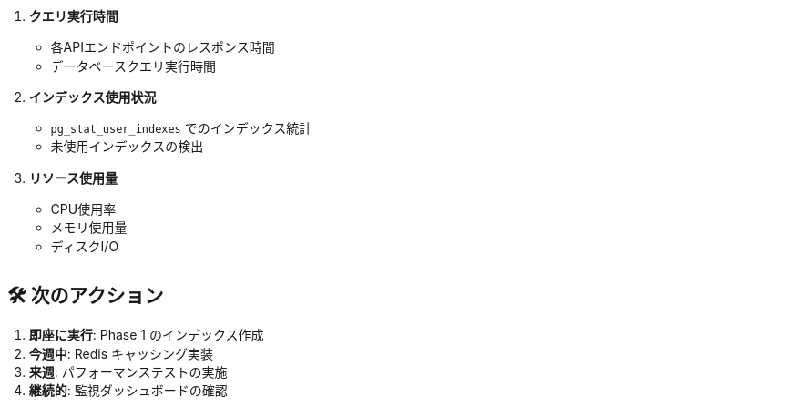 1. **クエリ実行時間**
   - 各APIエンドポイントのレスポンス時間
   - データベースクエリ実行時間

2. **インデックス使用状況**
   - `pg_stat_user_indexes` でのインデックス統計
   - 未使用インデックスの検出

3. **リソース使用量**
   - CPU使用率
   - メモリ使用量
   - ディスクI/O

## 🛠️ 次のアクション

1. **即座に実行**: Phase 1 のインデックス作成
2. **今週中**: Redis キャッシング実装
3. **来週**: パフォーマンステストの実施
4. **継続的**: 監視ダッシュボードの確認